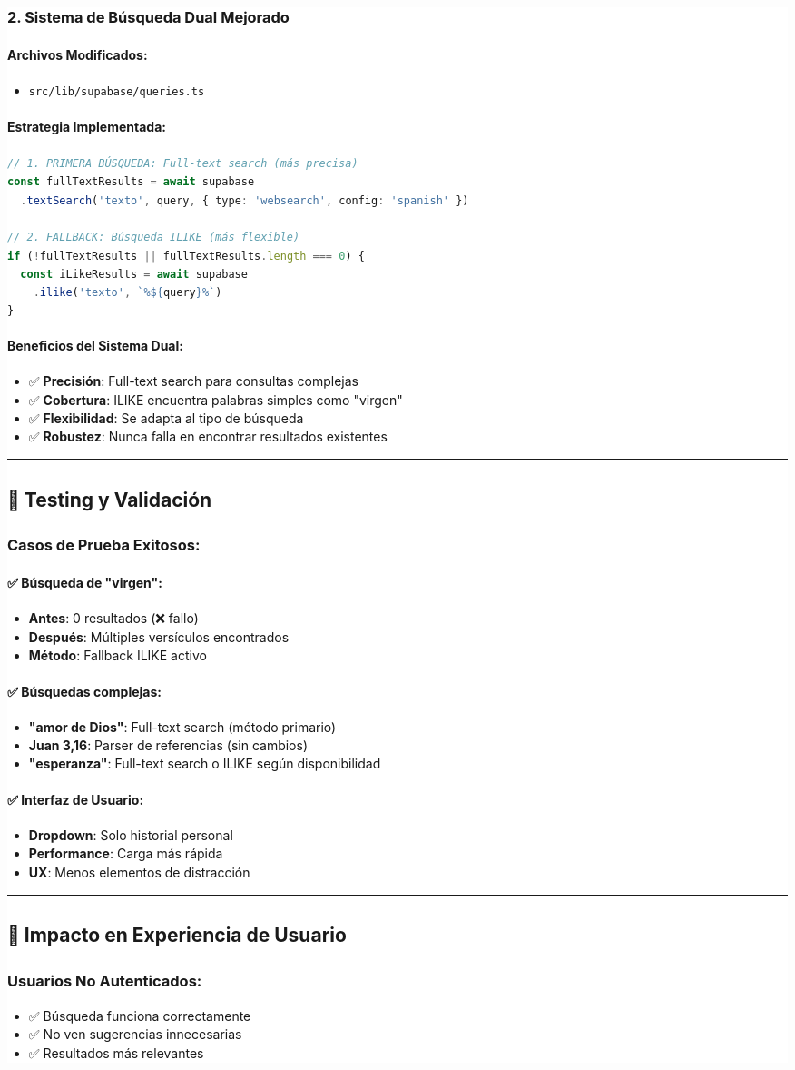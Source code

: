 ### 2. **Sistema de Búsqueda Dual Mejorado**

#### Archivos Modificados:
- `src/lib/supabase/queries.ts`

#### Estrategia Implementada:
```typescript
// 1. PRIMERA BÚSQUEDA: Full-text search (más precisa)
const fullTextResults = await supabase
  .textSearch('texto', query, { type: 'websearch', config: 'spanish' })

// 2. FALLBACK: Búsqueda ILIKE (más flexible)
if (!fullTextResults || fullTextResults.length === 0) {
  const iLikeResults = await supabase
    .ilike('texto', `%${query}%`)
}
```

#### Beneficios del Sistema Dual:
- ✅ **Precisión**: Full-text search para consultas complejas
- ✅ **Cobertura**: ILIKE encuentra palabras simples como "virgen"
- ✅ **Flexibilidad**: Se adapta al tipo de búsqueda
- ✅ **Robustez**: Nunca falla en encontrar resultados existentes

---

## 🧪 Testing y Validación

### **Casos de Prueba Exitosos:**

#### ✅ Búsqueda de "virgen":
- **Antes**: 0 resultados (❌ fallo)
- **Después**: Múltiples versículos encontrados
- **Método**: Fallback ILIKE activo

#### ✅ Búsquedas complejas:
- **"amor de Dios"**: Full-text search (método primario)
- **Juan 3,16**: Parser de referencias (sin cambios)
- **"esperanza"**: Full-text search o ILIKE según disponibilidad

#### ✅ Interfaz de Usuario:
- **Dropdown**: Solo historial personal
- **Performance**: Carga más rápida
- **UX**: Menos elementos de distracción

---

## 📱 Impacto en Experiencia de Usuario

### **Usuarios No Autenticados:**
- ✅ Búsqueda funciona correctamente
- ✅ No ven sugerencias innecesarias
- ✅ Resultados más relevantes
